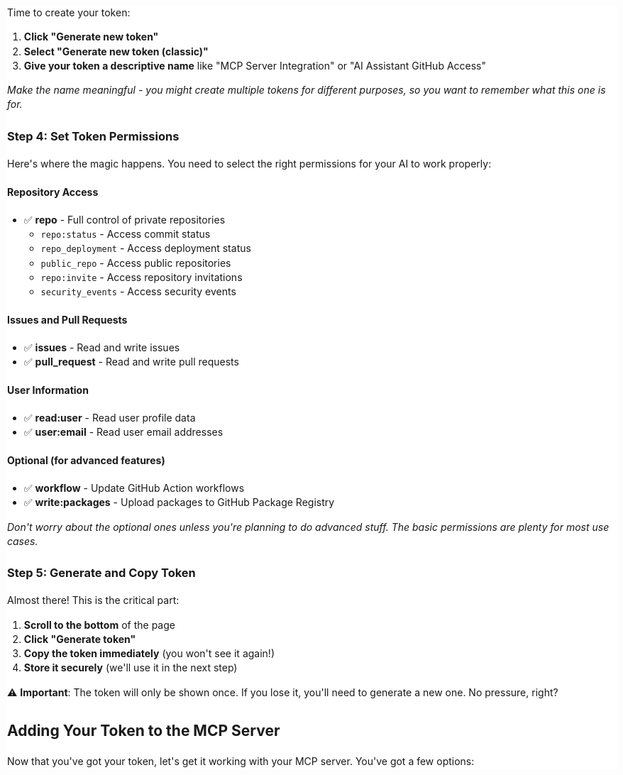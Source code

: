 Time to create your token:

1. **Click "Generate new token"**
2. **Select "Generate new token (classic)"**
3. **Give your token a descriptive name** like "MCP Server Integration" or "AI Assistant GitHub Access"

*Make the name meaningful - you might create multiple tokens for different purposes, so you want to remember what this one is for.*

### Step 4: Set Token Permissions

Here's where the magic happens. You need to select the right permissions for your AI to work properly:

#### Repository Access
- ✅ **repo** - Full control of private repositories
  - `repo:status` - Access commit status
  - `repo_deployment` - Access deployment status
  - `public_repo` - Access public repositories
  - `repo:invite` - Access repository invitations
  - `security_events` - Access security events

#### Issues and Pull Requests
- ✅ **issues** - Read and write issues
- ✅ **pull_request** - Read and write pull requests

#### User Information
- ✅ **read:user** - Read user profile data
- ✅ **user:email** - Read user email addresses

#### Optional (for advanced features)
- ✅ **workflow** - Update GitHub Action workflows
- ✅ **write:packages** - Upload packages to GitHub Package Registry

*Don't worry about the optional ones unless you're planning to do advanced stuff. The basic permissions are plenty for most use cases.*

### Step 5: Generate and Copy Token

Almost there! This is the critical part:

1. **Scroll to the bottom** of the page
2. **Click "Generate token"**
3. **Copy the token immediately** (you won't see it again!)
4. **Store it securely** (we'll use it in the next step)

⚠️ **Important**: The token will only be shown once. If you lose it, you'll need to generate a new one. No pressure, right?

## Adding Your Token to the MCP Server

Now that you've got your token, let's get it working with your MCP server. You've got a few options:
